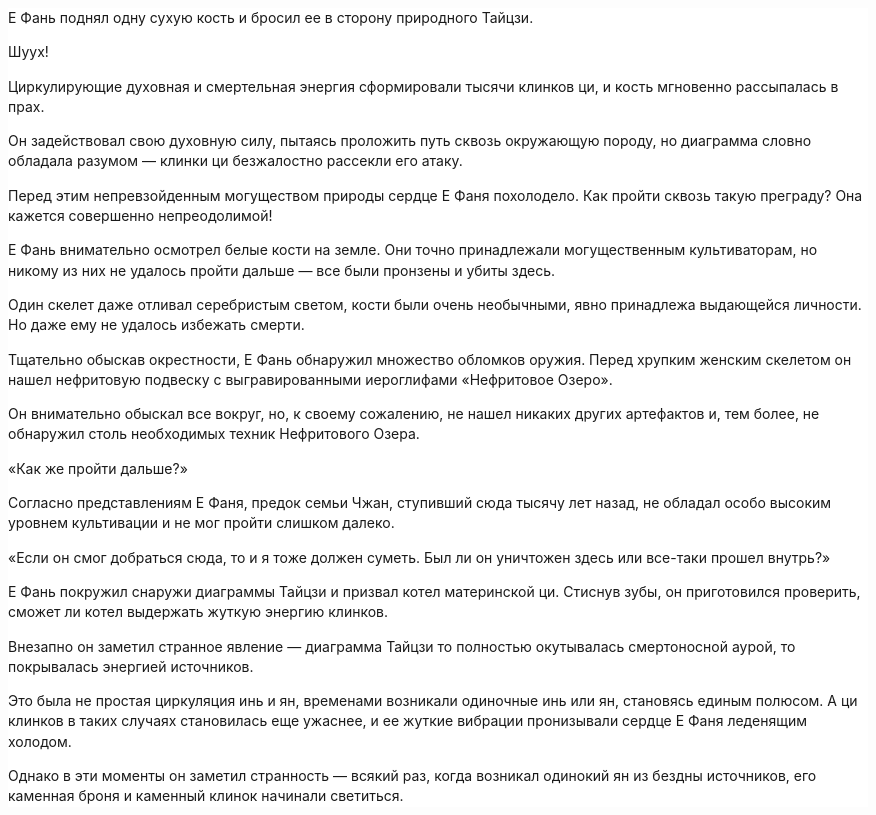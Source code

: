 Е Фань поднял одну сухую кость и бросил ее в сторону природного Тайцзи.

Шуух!

Циркулирующие духовная и смертельная энергия сформировали тысячи клинков ци, и кость мгновенно рассыпалась в прах.

Он задействовал свою духовную силу, пытаясь проложить путь сквозь окружающую породу, но диаграмма словно обладала разумом — клинки ци безжалостно рассекли его атаку.

Перед этим непревзойденным могуществом природы сердце Е Фаня похолодело. Как пройти сквозь такую преграду? Она кажется совершенно непреодолимой!

Е Фань внимательно осмотрел белые кости на земле. Они точно принадлежали могущественным культиваторам, но никому из них не удалось пройти дальше — все были пронзены и убиты здесь.

Один скелет даже отливал серебристым светом, кости были очень необычными, явно принадлежа выдающейся личности. Но даже ему не удалось избежать смерти.

Тщательно обыскав окрестности, Е Фань обнаружил множество обломков оружия. Перед хрупким женским скелетом он нашел нефритовую подвеску с выгравированными иероглифами «Нефритовое Озеро».

Он внимательно обыскал все вокруг, но, к своему сожалению, не нашел никаких других артефактов и, тем более, не обнаружил столь необходимых техник Нефритового Озера.

«Как же пройти дальше?»

Согласно представлениям Е Фаня, предок семьи Чжан, ступивший сюда тысячу лет назад, не обладал особо высоким уровнем культивации и не мог пройти слишком далеко.

«Если он смог добраться сюда, то и я тоже должен суметь. Был ли он уничтожен здесь или все-таки прошел внутрь?»

Е Фань покружил снаружи диаграммы Тайцзи и призвал котел материнской ци. Стиснув зубы, он приготовился проверить, сможет ли котел выдержать жуткую энергию клинков.

Внезапно он заметил странное явление — диаграмма Тайцзи то полностью окутывалась смертоносной аурой, то покрывалась энергией источников.

Это была не простая циркуляция инь и ян, временами возникали одиночные инь или ян, становясь единым полюсом. А ци клинков в таких случаях становилась еще ужаснее, и ее жуткие вибрации пронизывали сердце Е Фаня леденящим холодом.

Однако в эти моменты он заметил странность — всякий раз, когда возникал одинокий ян из бездны источников, его каменная броня и каменный клинок начинали светиться.